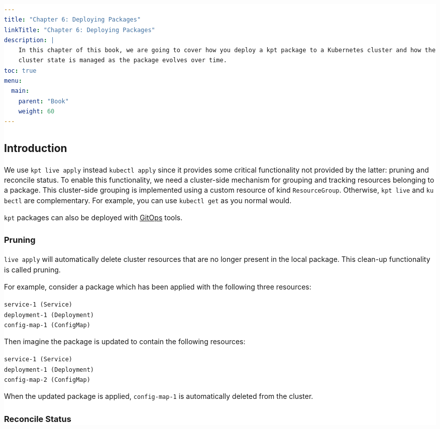 ```yaml
---
title: "Chapter 6: Deploying Packages"
linkTitle: "Chapter 6: Deploying Packages"
description: |
    In this chapter of this book, we are going to cover how you deploy a kpt package to a Kubernetes cluster and how the
    cluster state is managed as the package evolves over time.
toc: true
menu:
  main:
    parent: "Book"
    weight: 60
---
```


## Introduction

We use `kpt live apply` instead `kubectl apply` since it provides some critical
functionality not provided by the latter: pruning and reconcile status. To
enable this functionality, we need a cluster-side mechanism for grouping and
tracking resources belonging to a package. This cluster-side grouping is
implemented using a custom resource of kind `ResourceGroup`. Otherwise,
`kpt live` and `kubectl` are complementary. For example, you can use
`kubectl get` as you normal would.

`kpt` packages can also be deployed with [GitOps](gitops/) tools.

### Pruning

`live apply` will automatically delete cluster resources that are no longer
present in the local package. This clean-up functionality is called pruning.

For example, consider a package which has been applied with the following three
resources:

```
service-1 (Service)
deployment-1 (Deployment)
config-map-1 (ConfigMap)
```

Then imagine the package is updated to contain the following resources:

```
service-1 (Service)
deployment-1 (Deployment)
config-map-2 (ConfigMap)
```

When the updated package is applied, `config-map-1` is automatically deleted
from the cluster.

### Reconcile Status
